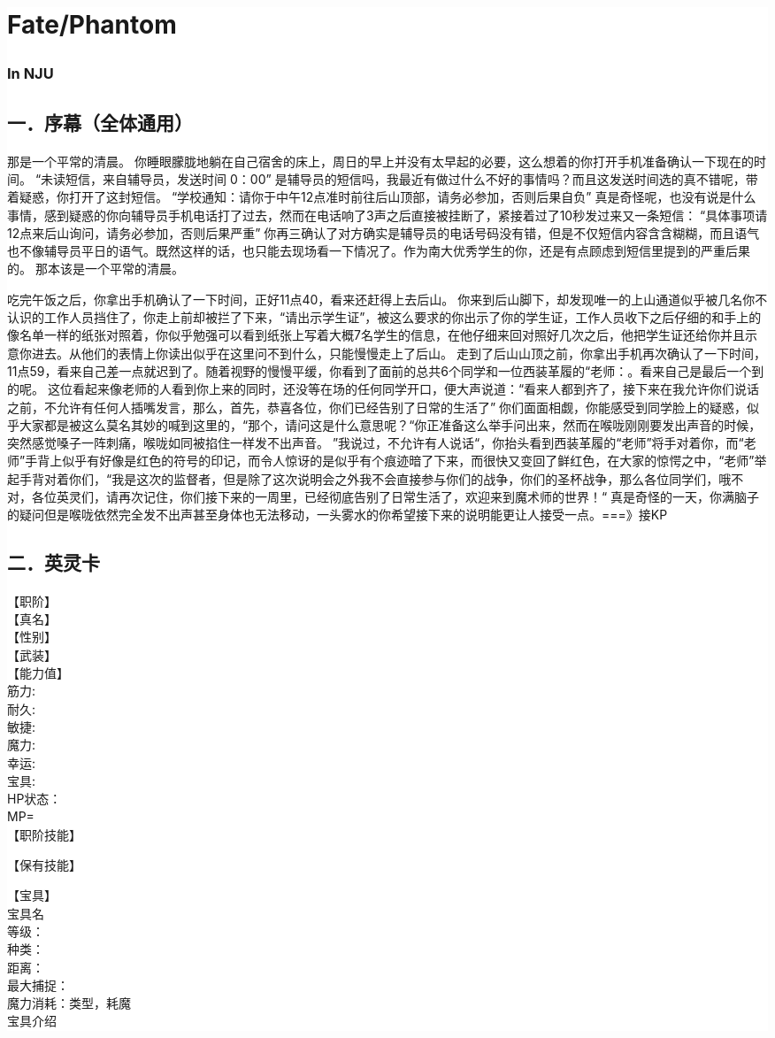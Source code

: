 # Fate/Phantom

### In NJU

## 一．序幕（全体通用）
那是一个平常的清晨。
你睡眼朦胧地躺在自己宿舍的床上，周日的早上并没有太早起的必要，这么想着的你打开手机准备确认一下现在的时间。
“未读短信，来自辅导员，发送时间 0：00”
是辅导员的短信吗，我最近有做过什么不好的事情吗？而且这发送时间选的真不错呢，带着疑惑，你打开了这封短信。
“学校通知：请你于中午12点准时前往后山顶部，请务必参加，否则后果自负”
真是奇怪呢，也没有说是什么事情，感到疑惑的你向辅导员手机电话打了过去，然而在电话响了3声之后直接被挂断了，紧接着过了10秒发过来又一条短信：
“具体事项请12点来后山询问，请务必参加，否则后果严重”
你再三确认了对方确实是辅导员的电话号码没有错，但是不仅短信内容含含糊糊，而且语气也不像辅导员平日的语气。既然这样的话，也只能去现场看一下情况了。作为南大优秀学生的你，还是有点顾虑到短信里提到的严重后果的。
那本该是一个平常的清晨。


吃完午饭之后，你拿出手机确认了一下时间，正好11点40，看来还赶得上去后山。
你来到后山脚下，却发现唯一的上山通道似乎被几名你不认识的工作人员挡住了，你走上前却被拦了下来，“请出示学生证”，被这么要求的你出示了你的学生证，工作人员收下之后仔细的和手上的像名单一样的纸张对照着，你似乎勉强可以看到纸张上写着大概7名学生的信息，在他仔细来回对照好几次之后，他把学生证还给你并且示意你进去。从他们的表情上你读出似乎在这里问不到什么，只能慢慢走上了后山。
走到了后山山顶之前，你拿出手机再次确认了一下时间，11点59，看来自己差一点就迟到了。随着视野的慢慢平缓，你看到了面前的总共6个同学和一位西装革履的“老师：。看来自己是最后一个到的呢。
这位看起来像老师的人看到你上来的同时，还没等在场的任何同学开口，便大声说道：“看来人都到齐了，接下来在我允许你们说话之前，不允许有任何人插嘴发言，那么，首先，恭喜各位，你们已经告别了日常的生活了”
你们面面相觑，你能感受到同学脸上的疑惑，似乎大家都是被这么莫名其妙的喊到这里的，“那个，请问这是什么意思呢？“你正准备这么举手问出来，然而在喉咙刚刚要发出声音的时候，突然感觉嗓子一阵刺痛，喉咙如同被掐住一样发不出声音。
”我说过，不允许有人说话“，你抬头看到西装革履的“老师”将手对着你，而“老师”手背上似乎有好像是红色的符号的印记，而令人惊讶的是似乎有个痕迹暗了下来，而很快又变回了鲜红色，在大家的惊愕之中，“老师”举起手背对着你们，“我是这次的监督者，但是除了这次说明会之外我不会直接参与你们的战争，你们的圣杯战争，那么各位同学们，哦不对，各位英灵们，请再次记住，你们接下来的一周里，已经彻底告别了日常生活了，欢迎来到魔术师的世界！“
真是奇怪的一天，你满脑子的疑问但是喉咙依然完全发不出声甚至身体也无法移动，一头雾水的你希望接下来的说明能更让人接受一点。===》接KP

## 二．英灵卡
【职阶】  
【真名】  
【性别】  
【武装】  
【能力值】  
筋力:  
耐久:  
敏捷:  
魔力:  
幸运:  
宝具:  
HP状态：  
MP=  
【职阶技能】  
  
【保有技能】   
  
【宝具】  
宝具名  
等级：  
种类：  
距离：  
最大捕捉：  
魔力消耗：类型，耗魔  
宝具介绍  
